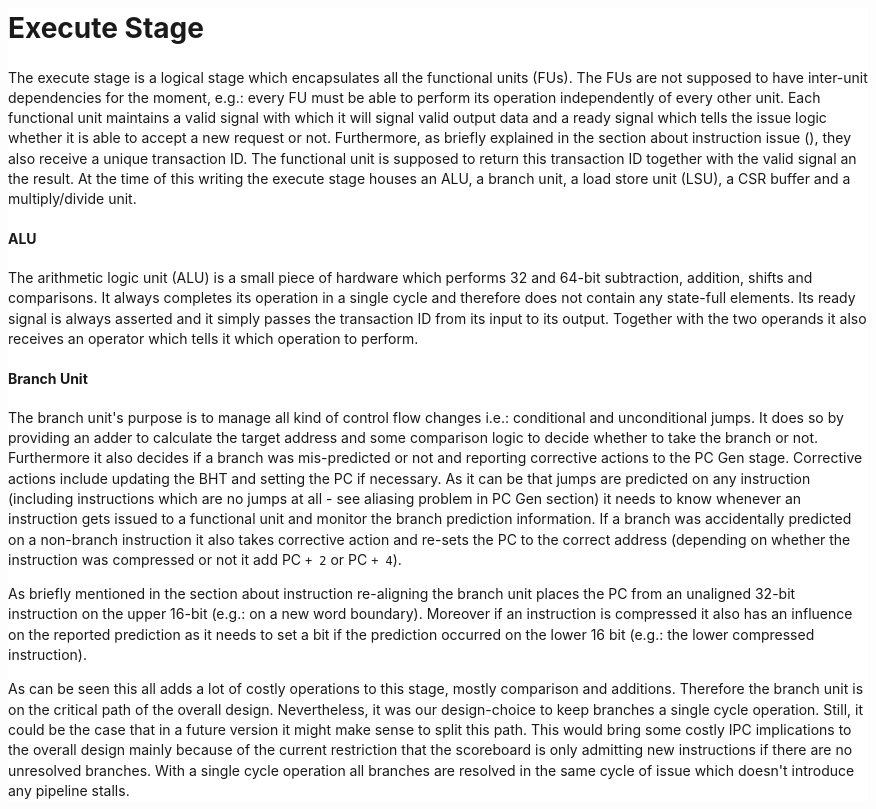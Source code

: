 # Execute Stage

The execute stage is a logical stage which encapsulates all the
functional units (FUs). The FUs are not supposed to have inter-unit
dependencies for the moment, e.g.: every FU must be able to perform its
operation independently of every other unit. Each functional unit
maintains a valid signal with which it will signal valid output data and
a ready signal which tells the issue logic whether it is able to accept
a new request or not. Furthermore, as briefly explained in the section
about instruction issue (), they also receive a unique transaction ID.
The functional unit is supposed to return this transaction ID together
with the valid signal an the result. At the time of this writing the
execute stage houses an ALU, a branch unit, a load store unit (LSU), a
CSR buffer and a multiply/divide unit.

#### ALU

The arithmetic logic unit (ALU) is a small piece of hardware which
performs 32 and 64-bit subtraction, addition, shifts and comparisons. It
always completes its operation in a single cycle and therefore does not
contain any state-full elements. Its ready signal is always asserted and
it simply passes the transaction ID from its input to its output.
Together with the two operands it also receives an operator which tells
it which operation to perform.

#### Branch Unit

The branch unit's purpose is to manage all kind of control flow changes
i.e.: conditional and unconditional jumps. It does so by providing an
adder to calculate the target address and some comparison logic to
decide whether to take the branch or not. Furthermore it also decides if
a branch was mis-predicted or not and reporting corrective actions to
the PC Gen stage. Corrective actions include updating the BHT and
setting the PC if necessary. As it can be that jumps are predicted on
any instruction (including instructions which are no jumps at all - see
aliasing problem in PC Gen section) it needs to know whenever an instruction gets
issued to a functional unit and monitor the branch prediction
information. If a branch was accidentally predicted on a non-branch
instruction it also takes corrective action and re-sets the PC to the
correct address (depending on whether the instruction was compressed or
not it add PC `+ 2` or PC `+ 4`).

As briefly mentioned in the section about instruction re-aligning the
branch unit places the PC from an unaligned 32-bit instruction on the
upper 16-bit (e.g.: on a new word boundary). Moreover if an instruction
is compressed it also has an influence on the reported prediction as it
needs to set a bit if the prediction occurred on the lower 16 bit (e.g.:
the lower compressed instruction).

As can be seen this all adds a lot of costly operations to this stage,
mostly comparison and additions. Therefore the branch unit is on the critical path of the overall
design. Nevertheless, it was our design-choice to keep branches a single
cycle operation. Still, it could be the case that in a future version it
might make sense to split this path. This would bring some costly
IPC implications to the overall design mainly because of the current
restriction that the scoreboard is only admitting new instructions if
there are no unresolved branches. With a single cycle operation all
branches are resolved in the same cycle of issue which doesn't introduce
any pipeline stalls.
